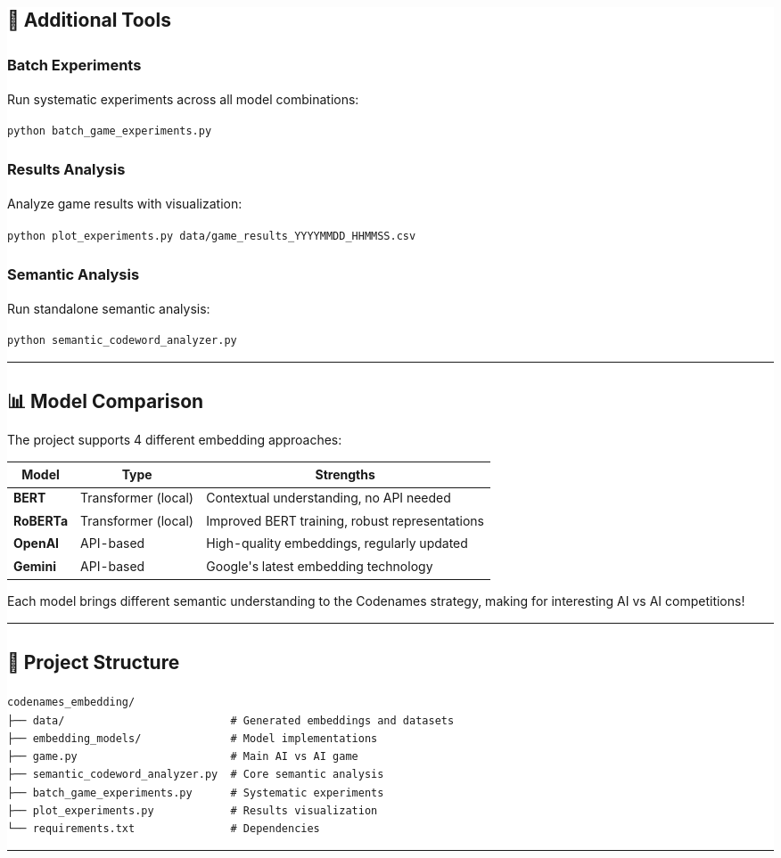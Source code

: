## 🔧 Additional Tools

### Batch Experiments
Run systematic experiments across all model combinations:
```bash
python batch_game_experiments.py
```

### Results Analysis
Analyze game results with visualization:
```bash
python plot_experiments.py data/game_results_YYYYMMDD_HHMMSS.csv
```

### Semantic Analysis
Run standalone semantic analysis:
```bash
python semantic_codeword_analyzer.py
```

---

## 📊 Model Comparison

The project supports 4 different embedding approaches:

| Model | Type | Strengths |
|-------|------|-----------|
| **BERT** | Transformer (local) | Contextual understanding, no API needed |
| **RoBERTa** | Transformer (local) | Improved BERT training, robust representations |
| **OpenAI** | API-based | High-quality embeddings, regularly updated |
| **Gemini** | API-based | Google's latest embedding technology |

Each model brings different semantic understanding to the Codenames strategy, making for interesting AI vs AI competitions!

---

## 🎯 Project Structure

```
codenames_embedding/
├── data/                          # Generated embeddings and datasets
├── embedding_models/              # Model implementations
├── game.py                        # Main AI vs AI game
├── semantic_codeword_analyzer.py  # Core semantic analysis
├── batch_game_experiments.py      # Systematic experiments
├── plot_experiments.py            # Results visualization
└── requirements.txt               # Dependencies
```

---